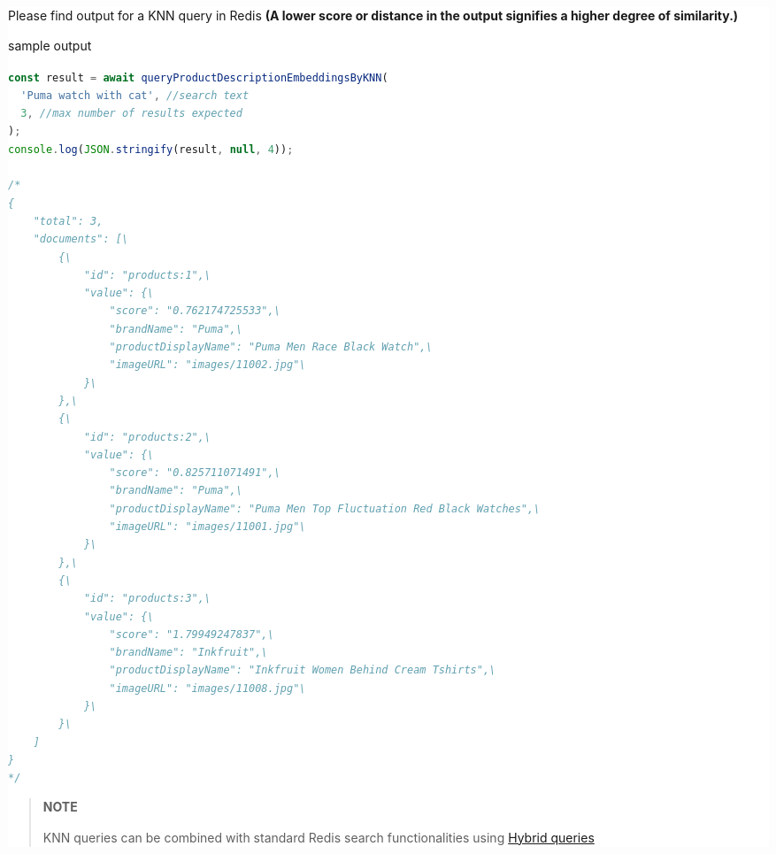 Please find output for a KNN query in Redis **(A lower score or distance in the output signifies a higher degree of similarity.)**

sample output

```javascript
const result = await queryProductDescriptionEmbeddingsByKNN(
  'Puma watch with cat', //search text
  3, //max number of results expected
);
console.log(JSON.stringify(result, null, 4));

/*
{
    "total": 3,
    "documents": [\
        {\
            "id": "products:1",\
            "value": {\
                "score": "0.762174725533",\
                "brandName": "Puma",\
                "productDisplayName": "Puma Men Race Black Watch",\
                "imageURL": "images/11002.jpg"\
            }\
        },\
        {\
            "id": "products:2",\
            "value": {\
                "score": "0.825711071491",\
                "brandName": "Puma",\
                "productDisplayName": "Puma Men Top Fluctuation Red Black Watches",\
                "imageURL": "images/11001.jpg"\
            }\
        },\
        {\
            "id": "products:3",\
            "value": {\
                "score": "1.79949247837",\
                "brandName": "Inkfruit",\
                "productDisplayName": "Inkfruit Women Behind Cream Tshirts",\
                "imageURL": "images/11008.jpg"\
            }\
        }\
    ]
}
*/
```

> **NOTE**
> 
> KNN queries can be combined with standard Redis search functionalities using [Hybrid queries](https://redis.io/docs/interact/search-and-query/search/vectors/#hybrid-knn-queries)

